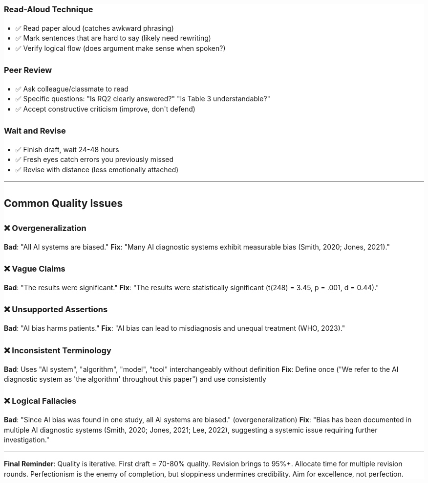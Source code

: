 ### Read-Aloud Technique
- ✅ Read paper aloud (catches awkward phrasing)
- ✅ Mark sentences that are hard to say (likely need rewriting)
- ✅ Verify logical flow (does argument make sense when spoken?)

### Peer Review
- ✅ Ask colleague/classmate to read
- ✅ Specific questions: "Is RQ2 clearly answered?" "Is Table 3 understandable?"
- ✅ Accept constructive criticism (improve, don't defend)

### Wait and Revise
- ✅ Finish draft, wait 24-48 hours
- ✅ Fresh eyes catch errors you previously missed
- ✅ Revise with distance (less emotionally attached)

---

## Common Quality Issues

### ❌ Overgeneralization
**Bad**: "All AI systems are biased."
**Fix**: "Many AI diagnostic systems exhibit measurable bias (Smith, 2020; Jones, 2021)."

### ❌ Vague Claims
**Bad**: "The results were significant."
**Fix**: "The results were statistically significant (t(248) = 3.45, p = .001, d = 0.44)."

### ❌ Unsupported Assertions
**Bad**: "AI bias harms patients."
**Fix**: "AI bias can lead to misdiagnosis and unequal treatment (WHO, 2023)."

### ❌ Inconsistent Terminology
**Bad**: Uses "AI system", "algorithm", "model", "tool" interchangeably without definition
**Fix**: Define once ("We refer to the AI diagnostic system as 'the algorithm' throughout this paper") and use consistently

### ❌ Logical Fallacies
**Bad**: "Since AI bias was found in one study, all AI systems are biased." (overgeneralization)
**Fix**: "Bias has been documented in multiple AI diagnostic systems (Smith, 2020; Jones, 2021; Lee, 2022), suggesting a systemic issue requiring further investigation."

---

**Final Reminder**: Quality is iterative. First draft = 70-80% quality. Revision brings to 95%+. Allocate time for multiple revision rounds. Perfectionism is the enemy of completion, but sloppiness undermines credibility. Aim for excellence, not perfection.
